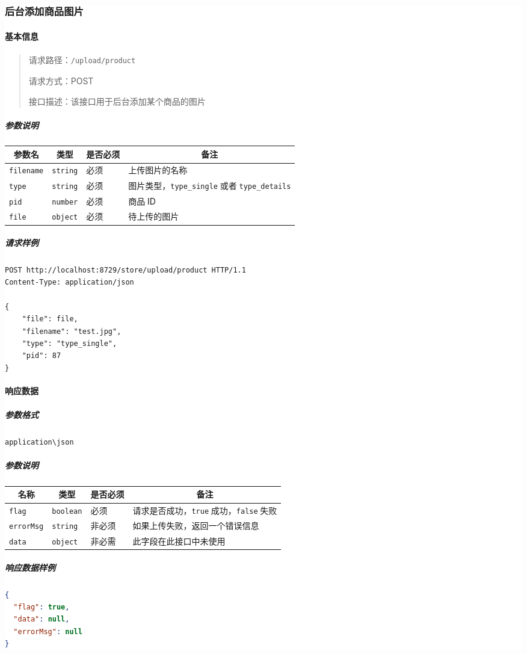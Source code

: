 ### 后台添加商品图片

#### 基本信息

> 请求路径：`/upload/product`
>
> 请求方式：POST
>
> 接口描述：该接口用于后台添加某个商品的图片

##### 参数说明

| 参数名     | 类型     | 是否必须 | 备注                                        |
| ---------- | -------- | -------- | ------------------------------------------- |
| `filename` | `string` | 必须     | 上传图片的名称                              |
| `type`     | `string` | 必须     | 图片类型，`type_single` 或者 `type_details` |
| `pid`      | `number` | 必须     | 商品 ID                                     |
| `file`     | `object` | 必须     | 待上传的图片                                |

##### 请求样例

```http
POST http://localhost:8729/store/upload/product HTTP/1.1
Content-Type: application/json

{
	"file": file,
	"filename": "test.jpg",
	"type": "type_single",
	"pid": 87
}
```

#### 响应数据

##### 参数格式

`application\json`

##### 参数说明

| 名称       | 类型      | 是否必须 | 备注                                    |
| ---------- | --------- | -------- | --------------------------------------- |
| `flag`     | `boolean` | 必须     | 请求是否成功，`true` 成功，`false` 失败 |
| `errorMsg` | `string`  | 非必须   | 如果上传失败，返回一个错误信息          |
| `data`     | `object`  | 非必需   | 此字段在此接口中未使用                  |

##### 响应数据样例

```json
{
  "flag": true,
  "data": null,
  "errorMsg": null
}
```
